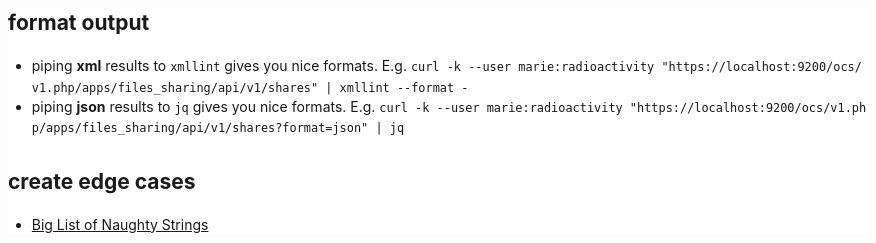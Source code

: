 ## format output
- piping **xml** results to `xmllint` gives you nice formats. E.g. `curl -k --user marie:radioactivity "https://localhost:9200/ocs/v1.php/apps/files_sharing/api/v1/shares" | xmllint --format -`
- piping **json** results to `jq` gives you nice formats. E.g. `curl -k --user marie:radioactivity "https://localhost:9200/ocs/v1.php/apps/files_sharing/api/v1/shares?format=json" | jq`

## create edge cases
- [Big List of Naughty Strings](https://github.com/minimaxir/big-list-of-naughty-strings)
